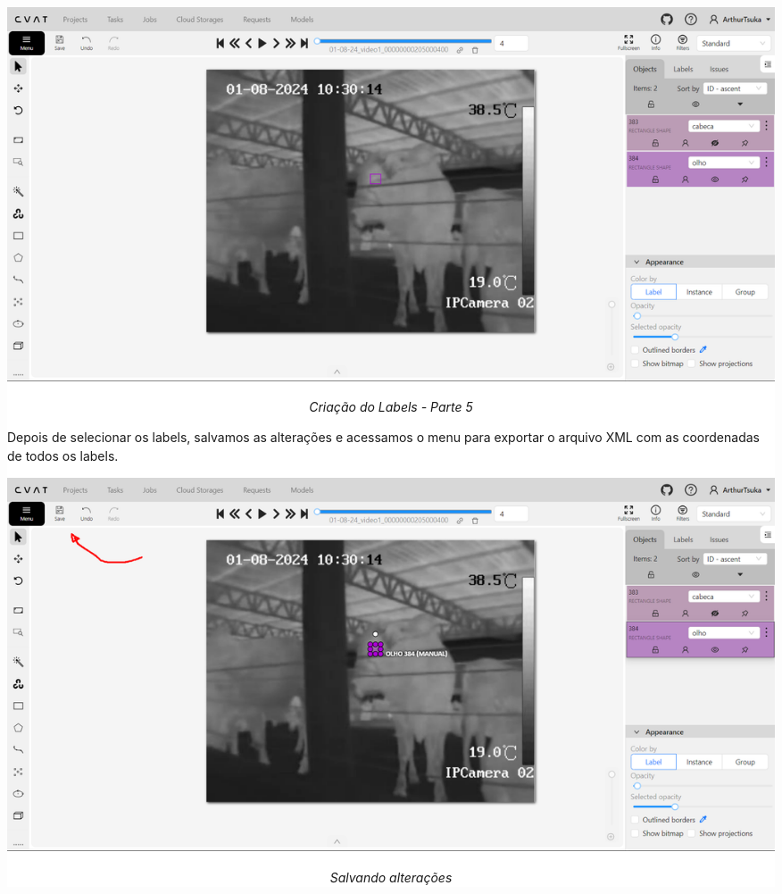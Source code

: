 ![Labels5](./images/OlhoPreenchido.png)
<p align="center"><i>Criação do Labels - Parte 5</i></p>

Depois de selecionar os labels, salvamos as alterações e acessamos o menu para exportar o arquivo XML com as coordenadas de todos os labels.

![Salvando](./images/SaveImages.png)
<p align="center"><i>Salvando alterações</i></p>
